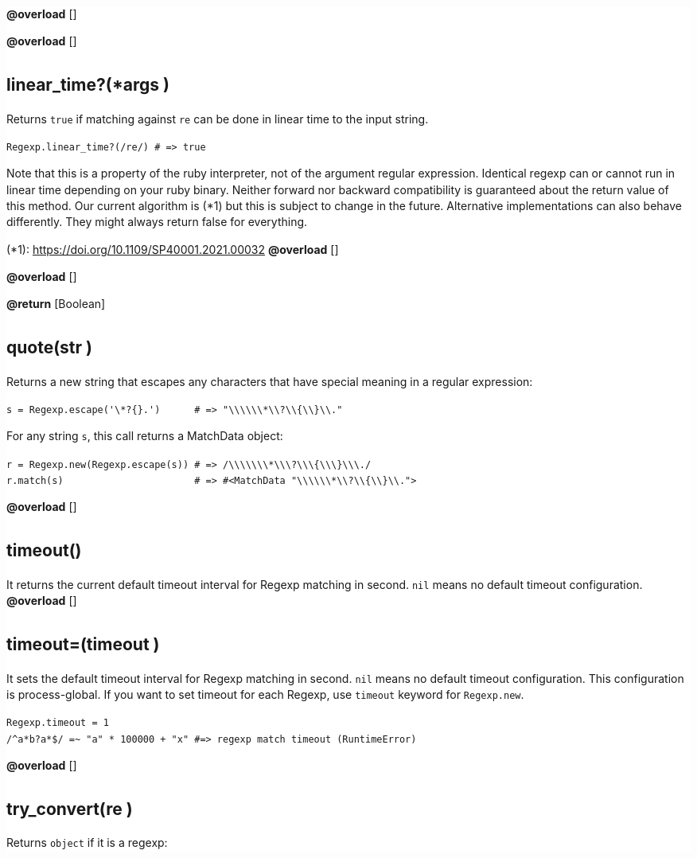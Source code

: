 **@overload** [] 

**@overload** [] 

## linear_time?(*args ) [](#method-c-linear_time?)
Returns `true` if matching against `re` can be done in linear time to the
input string.

    Regexp.linear_time?(/re/) # => true

Note that this is a property of the ruby interpreter, not of the argument
regular expression.  Identical regexp can or cannot run in linear time
depending on your ruby binary.  Neither forward nor backward compatibility is
guaranteed about the return value of this method.  Our current algorithm is
(*1) but this is subject to change in the future.  Alternative implementations
can also behave differently.  They might always return false for everything.

(*1): https://doi.org/10.1109/SP40001.2021.00032
**@overload** [] 

**@overload** [] 

**@return** [Boolean] 

## quote(str ) [](#method-c-quote)
Returns a new string that escapes any characters that have special meaning in
a regular expression:

    s = Regexp.escape('\*?{}.')      # => "\\\\\\*\\?\\{\\}\\."

For any string `s`, this call returns a MatchData object:

    r = Regexp.new(Regexp.escape(s)) # => /\\\\\\\*\\\?\\\{\\\}\\\./
    r.match(s)                       # => #<MatchData "\\\\\\*\\?\\{\\}\\.">
**@overload** [] 

## timeout() [](#method-c-timeout)
It returns the current default timeout interval for Regexp matching in second.
`nil` means no default timeout configuration.
**@overload** [] 

## timeout=(timeout ) [](#method-c-timeout=)
It sets the default timeout interval for Regexp matching in second. `nil`
means no default timeout configuration. This configuration is process-global.
If you want to set timeout for each Regexp, use `timeout` keyword for
`Regexp.new`.

    Regexp.timeout = 1
    /^a*b?a*$/ =~ "a" * 100000 + "x" #=> regexp match timeout (RuntimeError)
**@overload** [] 

## try_convert(re ) [](#method-c-try_convert)
Returns `object` if it is a regexp:
